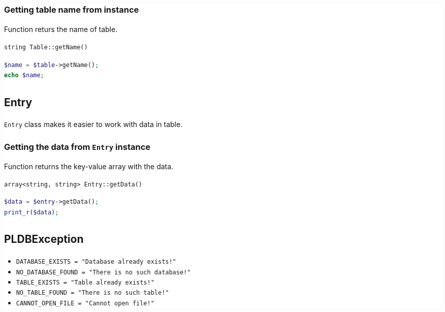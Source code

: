 ### Getting table name from instance
Function returs the name of table.

`string Table::getName()`
```php
$name = $table->getName();
echo $name;
```

## Entry
`Entry` class makes it easier to work with data in table.

### Getting the data from `Entry` instance
Function returns the key-value array with the data.

`array<string, string> Entry::getData()`
```php
$data = $entry->getData();
print_r($data);
```

## PLDBException
- `DATABASE_EXISTS = "Database already exists!"`
- `NO_DATABASE_FOUND = "There is no such database!"`
- `TABLE_EXISTS = "Table already exists!"`
- `NO_TABLE_FOUND = "There is no such table!"`
- `CANNOT_OPEN_FILE = "Cannot open file!"`
